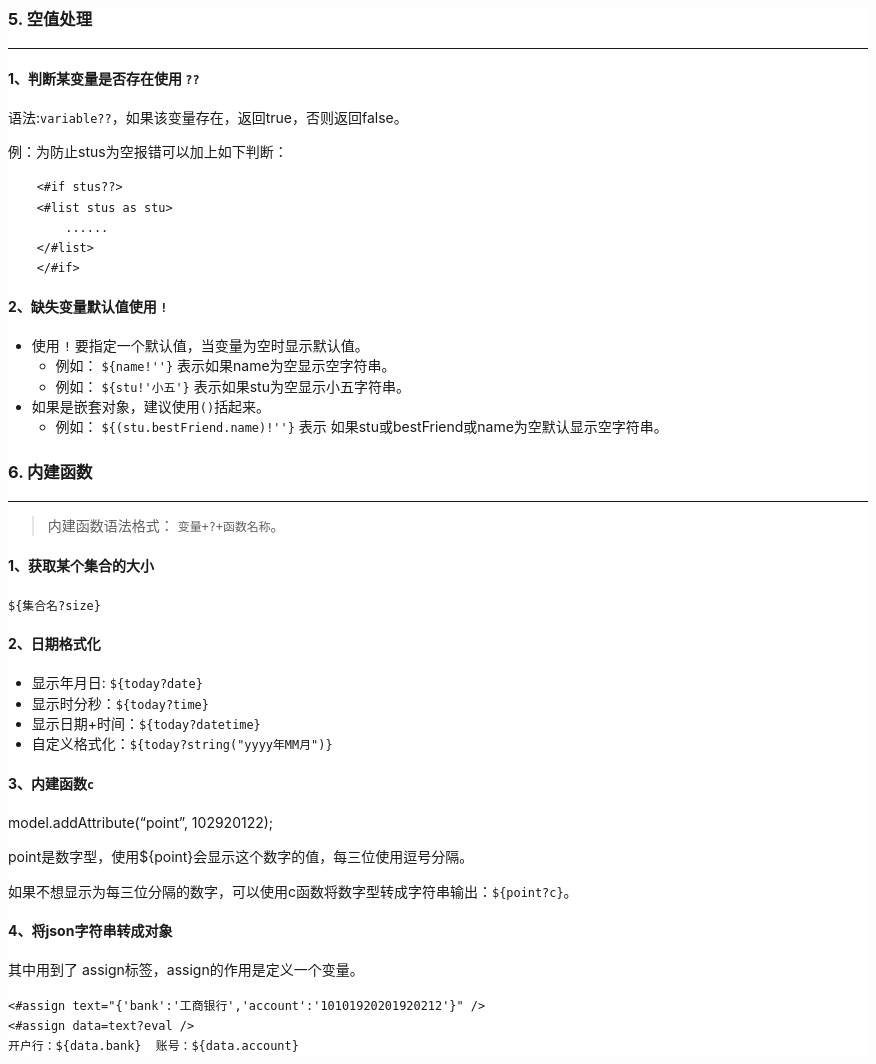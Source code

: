 ### 5. 空值处理

------

#### **1、判断某变量是否存在使用 `??`**

语法:`variable??`，如果该变量存在，返回true，否则返回false。

例：为防止stus为空报错可以加上如下判断：

```velocity
    <#if stus??>
    <#list stus as stu>
    	......
    </#list>
    </#if>
```

#### **2、缺失变量默认值使用 `!`**

- 使用 `!` 要指定一个默认值，当变量为空时显示默认值。
  - 例如： `${name!''}` 表示如果name为空显示空字符串。
  - 例如： `${stu!'小五'}` 表示如果stu为空显示小五字符串。
- 如果是嵌套对象，建议使用`()`括起来。
  - 例如： `${(stu.bestFriend.name)!''}` 表示 如果stu或bestFriend或name为空默认显示空字符串。

### 6. 内建函数

------

> 内建函数语法格式： `变量+?+函数名称`。

#### **1、获取某个集合的大小**

`${集合名?size}`

#### **2、日期格式化**

- 显示年月日: `${today?date}`
- 显示时分秒：`${today?time}`
- 显示日期+时间：`${today?datetime}`
- 自定义格式化：`${today?string("yyyy年MM月")}`

#### **3、内建函数`c`**

model.addAttribute(“point”, 102920122);

point是数字型，使用${point}会显示这个数字的值，每三位使用逗号分隔。

如果不想显示为每三位分隔的数字，可以使用c函数将数字型转成字符串输出：`${point?c}`。

#### **4、将json字符串转成对象**

其中用到了 assign标签，assign的作用是定义一个变量。

```velocity
<#assign text="{'bank':'工商银行','account':'10101920201920212'}" />
<#assign data=text?eval />
开户行：${data.bank}  账号：${data.account}
```
